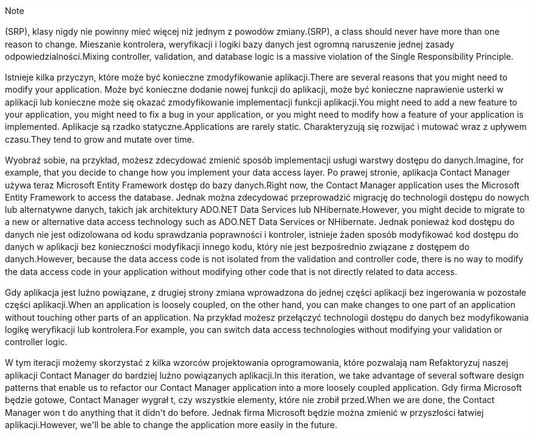 > [!NOTE] 
> 
> <span data-ttu-id="5df03-143">(SRP), klasy nigdy nie powinny mieć więcej niż jednym z powodów zmiany.</span><span class="sxs-lookup"><span data-stu-id="5df03-143">(SRP), a class should never have more than one reason to change.</span></span> <span data-ttu-id="5df03-144">Mieszanie kontrolera, weryfikacji i logiki bazy danych jest ogromną naruszenie jednej zasady odpowiedzialności.</span><span class="sxs-lookup"><span data-stu-id="5df03-144">Mixing controller, validation, and database logic is a massive violation of the Single Responsibility Principle.</span></span>


<span data-ttu-id="5df03-145">Istnieje kilka przyczyn, które może być konieczne zmodyfikowanie aplikacji.</span><span class="sxs-lookup"><span data-stu-id="5df03-145">There are several reasons that you might need to modify your application.</span></span> <span data-ttu-id="5df03-146">Może być konieczne dodanie nowej funkcji do aplikacji, może być konieczne naprawienie usterki w aplikacji lub konieczne może się okazać zmodyfikowanie implementacji funkcji aplikacji.</span><span class="sxs-lookup"><span data-stu-id="5df03-146">You might need to add a new feature to your application, you might need to fix a bug in your application, or you might need to modify how a feature of your application is implemented.</span></span> <span data-ttu-id="5df03-147">Aplikacje są rzadko statyczne.</span><span class="sxs-lookup"><span data-stu-id="5df03-147">Applications are rarely static.</span></span> <span data-ttu-id="5df03-148">Charakteryzują się rozwijać i mutować wraz z upływem czasu.</span><span class="sxs-lookup"><span data-stu-id="5df03-148">They tend to grow and mutate over time.</span></span>

<span data-ttu-id="5df03-149">Wyobraź sobie, na przykład, możesz zdecydować zmienić sposób implementacji usługi warstwy dostępu do danych.</span><span class="sxs-lookup"><span data-stu-id="5df03-149">Imagine, for example, that you decide to change how you implement your data access layer.</span></span> <span data-ttu-id="5df03-150">Po prawej stronie, aplikacja Contact Manager używa teraz Microsoft Entity Framework dostęp do bazy danych.</span><span class="sxs-lookup"><span data-stu-id="5df03-150">Right now, the Contact Manager application uses the Microsoft Entity Framework to access the database.</span></span> <span data-ttu-id="5df03-151">Jednak można zdecydować przeprowadzić migrację do technologii dostępu do nowych lub alternatywne danych, takich jak architektury ADO.NET Data Services lub NHibernate.</span><span class="sxs-lookup"><span data-stu-id="5df03-151">However, you might decide to migrate to a new or alternative data access technology such as ADO.NET Data Services or NHibernate.</span></span> <span data-ttu-id="5df03-152">Jednak ponieważ kod dostępu do danych nie jest odizolowana od kodu sprawdzania poprawności i kontroler, istnieje żaden sposób modyfikować kod dostępu do danych w aplikacji bez konieczności modyfikacji innego kodu, który nie jest bezpośrednio związane z dostępem do danych.</span><span class="sxs-lookup"><span data-stu-id="5df03-152">However, because the data access code is not isolated from the validation and controller code, there is no way to modify the data access code in your application without modifying other code that is not directly related to data access.</span></span>

<span data-ttu-id="5df03-153">Gdy aplikacja jest luźno powiązane, z drugiej strony zmiana wprowadzona do jednej części aplikacji bez ingerowania w pozostałe części aplikacji.</span><span class="sxs-lookup"><span data-stu-id="5df03-153">When an application is loosely coupled, on the other hand, you can make changes to one part of an application without touching other parts of an application.</span></span> <span data-ttu-id="5df03-154">Na przykład możesz przełączyć technologii dostępu do danych bez modyfikowania logikę weryfikacji lub kontrolera.</span><span class="sxs-lookup"><span data-stu-id="5df03-154">For example, you can switch data access technologies without modifying your validation or controller logic.</span></span>

<span data-ttu-id="5df03-155">W tym iteracji możemy skorzystać z kilka wzorców projektowania oprogramowania, które pozwalają nam Refaktoryzuj naszej aplikacji Contact Manager do bardziej luźno powiązanych aplikacji.</span><span class="sxs-lookup"><span data-stu-id="5df03-155">In this iteration, we take advantage of several software design patterns that enable us to refactor our Contact Manager application into a more loosely coupled application.</span></span> <span data-ttu-id="5df03-156">Gdy firma Microsoft będzie gotowe, Contact Manager wygrał t, czy wszystkie elementy, które nie zrobił przed.</span><span class="sxs-lookup"><span data-stu-id="5df03-156">When we are done, the Contact Manager won t do anything that it didn't do before.</span></span> <span data-ttu-id="5df03-157">Jednak firma Microsoft będzie można zmienić w przyszłości łatwiej aplikacji.</span><span class="sxs-lookup"><span data-stu-id="5df03-157">However, we'll be able to change the application more easily in the future.</span></span>
